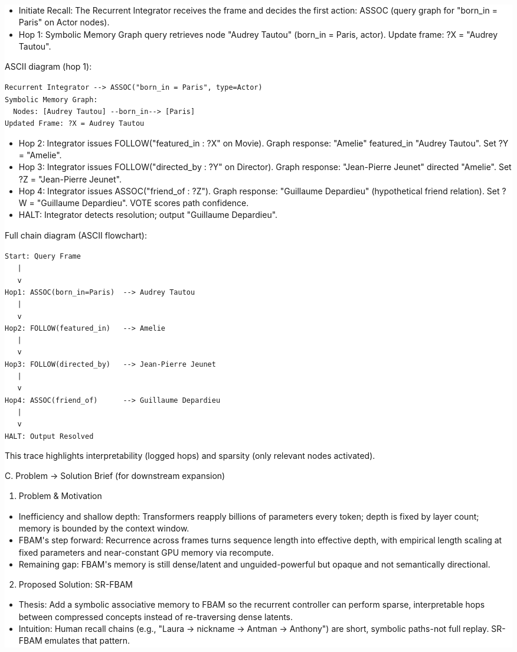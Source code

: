 - Initiate Recall: The Recurrent Integrator receives the frame and decides the first action: ASSOC (query graph for "born_in = Paris" on Actor nodes).
- Hop 1: Symbolic Memory Graph query retrieves node "Audrey Tautou" (born_in = Paris, actor). Update frame: ?X = "Audrey Tautou".

ASCII diagram (hop 1):
```
Recurrent Integrator --> ASSOC("born_in = Paris", type=Actor)
Symbolic Memory Graph:
  Nodes: [Audrey Tautou] --born_in--> [Paris]
Updated Frame: ?X = Audrey Tautou
```

- Hop 2: Integrator issues FOLLOW("featured_in : ?X" on Movie). Graph response: "Amelie" featured_in "Audrey Tautou". Set ?Y = "Amelie".
- Hop 3: Integrator issues FOLLOW("directed_by : ?Y" on Director). Graph response: "Jean-Pierre Jeunet" directed "Amelie". Set ?Z = "Jean-Pierre Jeunet".
- Hop 4: Integrator issues ASSOC("friend_of : ?Z"). Graph response: "Guillaume Depardieu" (hypothetical friend relation). Set ?W = "Guillaume Depardieu". VOTE scores path confidence.
- HALT: Integrator detects resolution; output "Guillaume Depardieu".

Full chain diagram (ASCII flowchart):
```
Start: Query Frame
   |
   v
Hop1: ASSOC(born_in=Paris)  --> Audrey Tautou
   |
   v
Hop2: FOLLOW(featured_in)   --> Amelie
   |
   v
Hop3: FOLLOW(directed_by)   --> Jean-Pierre Jeunet
   |
   v
Hop4: ASSOC(friend_of)      --> Guillaume Depardieu
   |
   v
HALT: Output Resolved
```

This trace highlights interpretability (logged hops) and sparsity (only relevant nodes activated).

C. Problem -> Solution Brief (for downstream expansion)

1) Problem & Motivation
- Inefficiency and shallow depth: Transformers reapply billions of parameters every token; depth is fixed by layer count; memory is bounded by the context window.
- FBAM's step forward: Recurrence across frames turns sequence length into effective depth, with empirical length scaling at fixed parameters and near-constant GPU memory via recompute.
- Remaining gap: FBAM's memory is still dense/latent and unguided-powerful but opaque and not semantically directional.

2) Proposed Solution: SR-FBAM
- Thesis: Add a symbolic associative memory to FBAM so the recurrent controller can perform sparse, interpretable hops between compressed concepts instead of re-traversing dense latents.
- Intuition: Human recall chains (e.g., "Laura -> nickname -> Antman -> Anthony") are short, symbolic paths-not full replay. SR-FBAM emulates that pattern.

